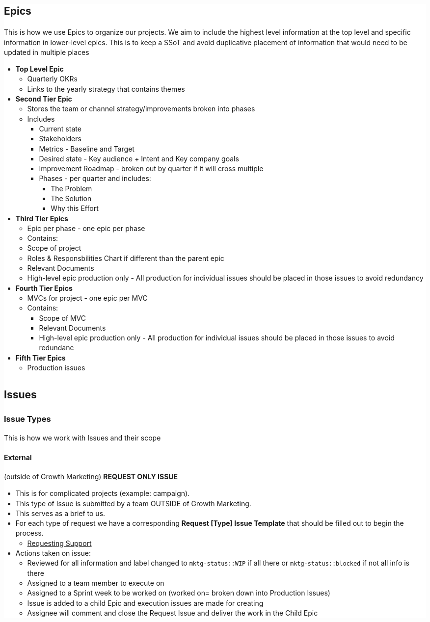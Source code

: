 ## Epics
This is how we use Epics to organize our projects. We aim to include the highest level information at the top level and specific information in lower-level epics. This is to 
keep a SSoT and avoid duplicative placement of information that would need to be updated in multiple places

* **Top Level Epic**
  * Quarterly OKRs
  * Links to the yearly strategy that contains themes
* **Second Tier Epic**
  * Stores the team or channel strategy/improvements broken into phases
  * Includes
    * Current state
    * Stakeholders
    * Metrics - Baseline and Target
    * Desired state - Key audience + Intent and Key company goals
    * Improvement Roadmap - broken out by quarter if it will cross multiple
    * Phases - per quarter and includes: 
      *   The Problem
      *   The Solution 
      *  Why this Effort
* **Third Tier Epics**
  * Epic per phase - one epic per phase
  * Contains:
   * Scope of project
   * Roles & Responsbilities Chart if different than the parent epic
   * Relevant Documents
   * High-level epic production only - All production for individual issues should be placed in those issues to avoid redundancy 
* **Fourth Tier Epics**
  * MVCs for project - one epic per MVC  
  * Contains: 
    * Scope of MVC
    * Relevant Documents
    * High-level epic production only - All production for individual issues should be placed in those issues to avoid redundanc
* **Fifth Tier Epics**
  * Production issues 
  



## Issues 

### Issue Types
This is how we work with Issues and their scope
#### External
(outside of Growth Marketing)
**REQUEST ONLY ISSUE**
*  This is for complicated projects (example: campaign). 
*  This type of Issue is submitted by a team OUTSIDE of Growth Marketing. 
*  This serves as a brief to us. 
*  For each type of request we have a corresponding  **Request [Type] Issue Template** that should be filled out to begin the process. 
     * [Requesting Support](/handbook/marketing/inbound-marketing/#requesting-support)
* Actions taken on issue: 
  * Reviewed for all information and label changed to `mktg-status::WIP` if all there or `mktg-status::blocked` if not all info is there
  * Assigned to a team member to execute on
  * Assigned to a Sprint week to be worked on (worked on= broken down into Production Issues)
  * Issue is added to a child Epic and execution issues are made for creating
  * Assignee will comment and close the Request Issue and deliver the work in the Child Epic
